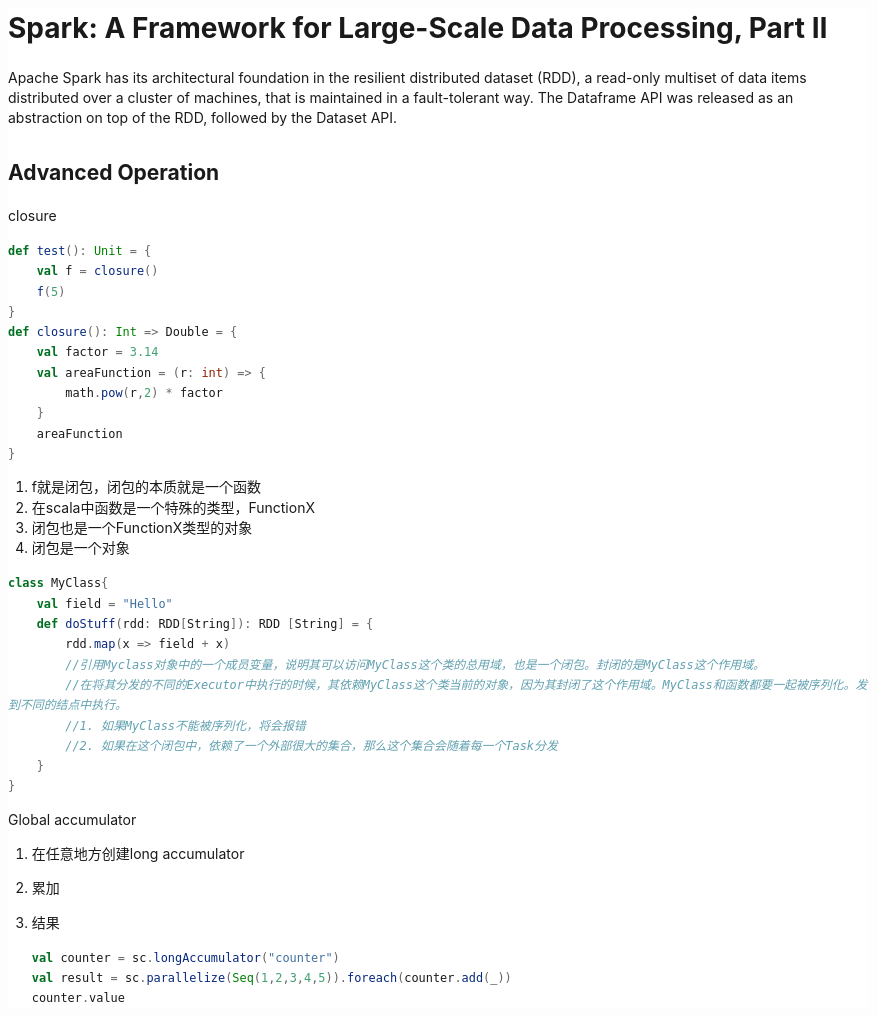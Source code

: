 # Spark: A Framework for Large-Scale Data Processing, Part Ⅱ

Apache Spark has its architectural foundation in the resilient distributed dataset (RDD), a read-only multiset of data items distributed over a cluster of machines, that is maintained in a fault-tolerant way. The Dataframe API was released as an abstraction on top of the RDD, followed by the Dataset API.


## Advanced Operation

closure

```scala
def test(): Unit = {
    val f = closure()
    f(5)
}
def closure(): Int => Double = {
    val factor = 3.14
    val areaFunction = (r: int) => {
        math.pow(r,2) * factor
    }
    areaFunction
}
```

1. f就是闭包，闭包的本质就是一个函数
2. 在scala中函数是一个特殊的类型，FunctionX
3. 闭包也是一个FunctionX类型的对象
4. 闭包是一个对象

```scala
class MyClass{
    val field = "Hello"
    def doStuff(rdd: RDD[String]): RDD [String] = {
        rdd.map(x => field + x)
        //引用Myclass对象中的一个成员变量，说明其可以访问MyClass这个类的总用域，也是一个闭包。封闭的是MyClass这个作用域。
        //在将其分发的不同的Executor中执行的时候，其依赖MyClass这个类当前的对象，因为其封闭了这个作用域。MyClass和函数都要一起被序列化。发到不同的结点中执行。
        //1. 如果MyClass不能被序列化，将会报错
        //2. 如果在这个闭包中，依赖了一个外部很大的集合，那么这个集合会随着每一个Task分发
    }
}
```

Global accumulator

1. 在任意地方创建long accumulator

2. 累加

3. 结果

   ```scala
   val counter = sc.longAccumulator("counter")
   val result = sc.parallelize(Seq(1,2,3,4,5)).foreach(counter.add(_))
   counter.value
   ```
